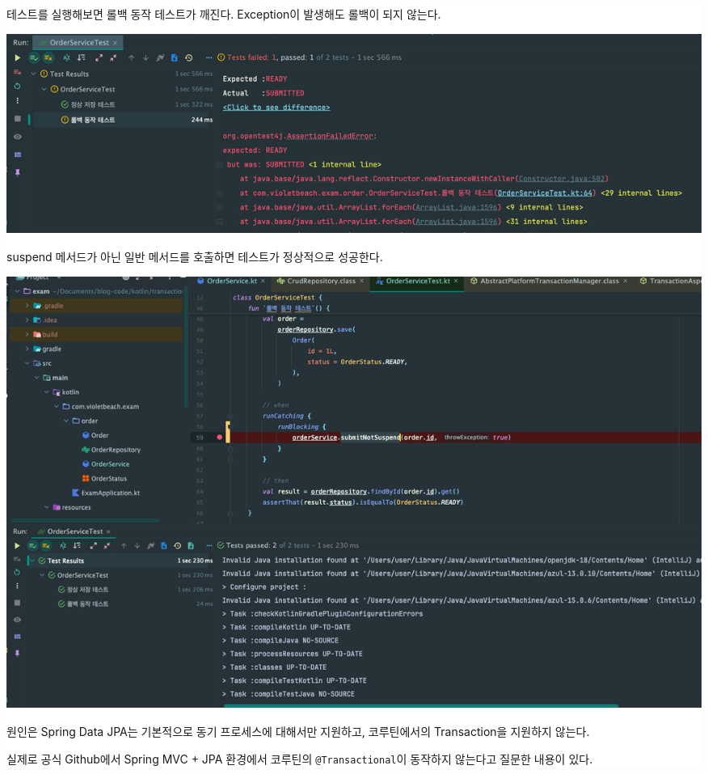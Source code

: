 테스트를 실행해보면 롤백 동작 테스트가 깨진다. Exception이 발생해도 롤백이 되지 않는다.

![img_2.png](img_2.png)

suspend 메서드가 아닌 일반 메서드를 호출하면 테스트가 정상적으로 성공한다.

![img_3.png](img_3.png)

원인은 Spring Data JPA는 기본적으로 동기 프로세스에 대해서만 지원하고, 코루틴에서의 Transaction을 지원하지 않는다.

실제로 공식 Github에서 Spring MVC + JPA 환경에서 코루틴의 `@Transactional`이 동작하지 않는다고 질문한 내용이 있다.
